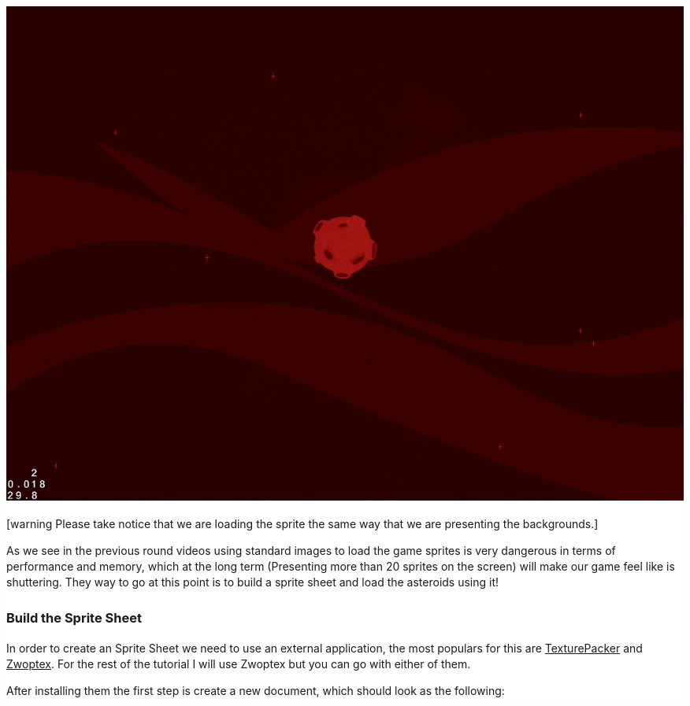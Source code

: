 ![Asteroid](../../../images/learn-this/easy/round-4/asteroid.png)

[warning Please take notice that we are loading the sprite the same way that we are presenting the backgrounds.]

As we see in the previous round videos using standard images to load the game sprites is very dangerous in terms of performance and memory, which at the long term (Presenting more than 20 sprites on the screen) will make our game feel like is shuttering. They way to go at this point is to build a sprite sheet and load the asteroids using it!

### Build the Sprite Sheet

In order to create an Sprite Sheet we need to use an external application, the most populars for this are [TexturePacker](http://www.codeandweb.com/texturepacker) and [Zwoptex](http://www.zwopple.com/zwoptex/). For the rest of the tutorial I will use Zwoptex but you can go with either of them.

After installing them the first step is create a new document, which should look as the following:

